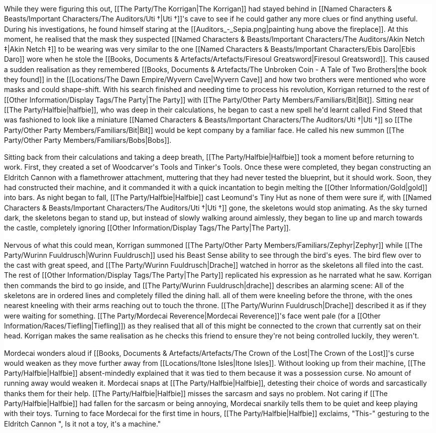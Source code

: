 While they were figuring this out, [[The Party/The Korrigan\|The Korrigan]] had stayed behind in [[Named Characters & Beasts/Important Characters/The Auditors/Uti †\|Uti †]]'s cave to see if he could gather any more clues or find anything useful. During his investigations, he found himself staring at the [[Auditors_-_Sepia.png|painting hung above the fireplace]]. At this moment, he realised that the mask they suspected [[Named Characters & Beasts/Important Characters/The Auditors/Akin Netch ‡\|Akin Netch ‡]] to be wearing was very similar to the one [[Named Characters & Beasts/Important Characters/Ebis Daro\|Ebis Daro]] wore when he stole the [[Books, Documents & Artefacts/Artefacts/Firesoul Greatsword\|Firesoul Greatsword]]. This caused a sudden realisation as they remembered [[Books, Documents & Artefacts/The Unbroken Coin - A Tale of Two Brothers\|the book they found]] in the [[Locations/The Dawn Empire/Wyvern Cave\|Wyvern Cave]] and how two brothers were mentioned who wore masks and could shape-shift. With his search finished and needing time to process his revolution, Korrigan returned to the rest of [[Other Information/Display Tags/The Party\|The Party]] with [[The Party/Other Party Members/Familiars/Bit\|Bit]]. Sitting near [[The Party/Halfbie\|halfbie]], who was deep in their calculations, he began to cast a new spell he'd learnt called Find Steed that was fashioned to look like a miniature [[Named Characters & Beasts/Important Characters/The Auditors/Uti †\|Uti †]] so [[The Party/Other Party Members/Familiars/Bit\|Bit]] would be kept company by a familiar face. He called his new summon [[The Party/Other Party Members/Familiars/Bobs\|Bobs]].

Sitting back from their calculations and taking a deep breath, [[The Party/Halfbie\|Halfbie]] took a moment before returning to work. First, they created a set of Woodcarver's Tools and Tinker's Tools. Once these were completed, they began constructing an Eldritch Cannon with a flamethrower attachment, muttering that they had never tested the blueprint, but it should work.  Soon, they had constructed their machine, and it commanded it with a quick incantation to begin melting the [[Other Information/Gold\|gold]] into bars. As night began to fall, [[The Party/Halfbie\|Halfbie]] cast Leomund's Tiny Hut as none of them were sure if, with [[Named Characters & Beasts/Important Characters/The Auditors/Uti †\|Uti †]] gone, the skeletons would stop animating. As the sky turned dark, the skeletons began to stand up, but instead of slowly walking around aimlessly, they began to line up and march towards the castle, completely ignoring [[Other Information/Display Tags/The Party\|The Party]].

Nervous of what this could mean, Korrigan summoned [[The Party/Other Party Members/Familiars/Zephyr\|Zephyr]] while [[The Party/Wurinn Fuuldrusch\|Wurinn Fuuldrusch]] used his Beast Sense ability to see through the bird's eyes. The bird flew over to the cast with great speed, and [[The Party/Wurinn Fuuldrusch\|Drache]] watched in horror as the skeletons all filed into the cast. The rest of [[Other Information/Display Tags/The Party\|The Party]] replicated his expression as he narrated what he saw. Korrigan then commands the bird to go inside, and [[The Party/Wurinn Fuuldrusch\|drache]] describes an alarming scene: All of the skeletons are in ordered lines and completely filled the dining hall. all of them were kneeling before the throne, with the ones nearest kneeling with their arms reaching out to touch the throne. [[The Party/Wurinn Fuuldrusch\|Drache]] described it as if they were waiting for something. [[The Party/Mordecai Reverence\|Mordecai Reverence]]'s face went pale (for a [[Other Information/Races/Tiefling\|Tiefling]]) as they realised that all of this might be connected to the crown that currently sat on their head. Korrigan makes the same realisation as he checks this friend to ensure they're not being controlled luckily, they weren't.

Mordecai wonders aloud if [[Books, Documents & Artefacts/Artefacts/The Crown of the Lost\|The Crown of the Lost]]'s curse would weaken as they move further away from [[Locations/Itone Isles\|Itone Isles]]. Without looking up from their machine, [[The Party/Halfbie\|Halfbie]] absent-mindedly explained that it was tied to them because it was a possession curse. No amount of running away would weaken it.  Mordecai snaps at [[The Party/Halfbie\|Halfbie]], detesting their choice of words and sarcastically thanks them for their help. [[The Party/Halfbie\|Halfbie]] misses the sarcasm and says no problem. Not caring if [[The Party/Halfbie\|Halfbie]] had fallen for the sarcasm or being annoying, Mordecai snarkily tells them to be quiet and keep playing with their toys. Turning to face Mordecai for the first time in hours, [[The Party/Halfbie\|Halfbie]] exclaims, "This-" gesturing to the Eldritch Cannon ", Is it not a toy, it's a machine." 


[^1]: [[The Party/Other Party Members/Meta/James Absolom\|James Absolom]] later revealed that [[Named Characters & Beasts/Important Characters/Seifer Willow ‡\|Seifer Willow ‡]] passed the saving throw, and so wasn't under any obligation to speak the truth, and it is unknown if she lied during their process. 
[^2]: His boat may be little, but something else definitely isn't. 